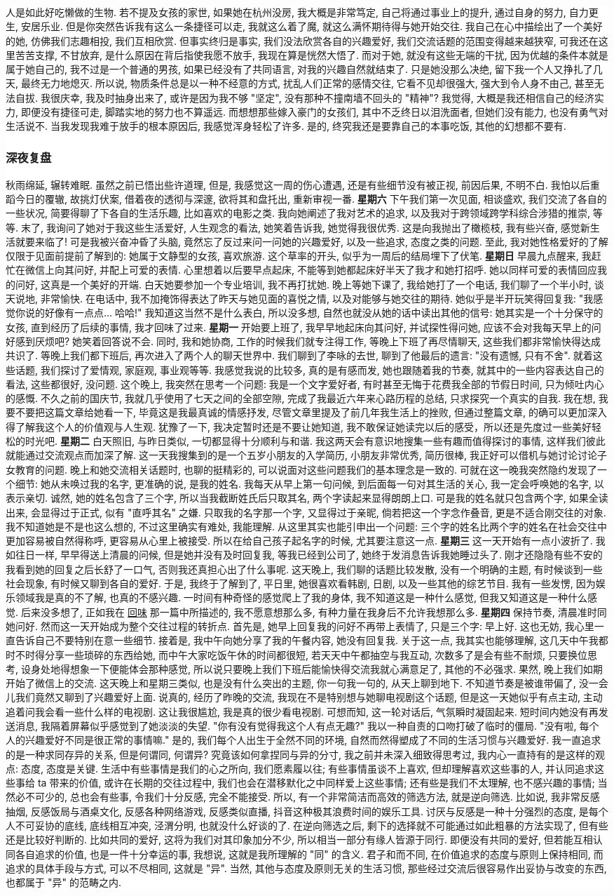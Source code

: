 人是如此好吃懒做的生物. 若不提及女孩的家世, 如果她在杭州没房, 我大概是非常笃定, 自己将通过事业上的提升, 通过自身的努力, 自力更生, 安居乐业. 但是你突然告诉我有这么一条捷径可以走, 我就这么着了魔, 就这么满怀期待得与她开始交往. 我自己在心中描绘出了一个美好的她, 仿佛我们志趣相投, 我们互相欣赏. 但事实终归是事实, 我们没法欣赏各自的兴趣爱好, 我们交流话题的范围变得越来越狭窄, 可我还在这里苦苦支撑, 不甘放弃, 是什么原因在背后指使我愿不放手, 我现在算是恍然大悟了. 而对于她, 就没有这些无端的干扰, 因为优越的条件本就是属于她自己的, 我不过是一个普通的男孩, 如果已经没有了共同语言, 对我的兴趣自然就结束了. 只是她没那么决绝, 留下我一个人又挣扎了几天, 最终无力地熄灭.
所以说, 物质条件总是以一种不经意的方式, 扰乱人们正常的感情交往, 它看不见却很强大, 强大到令人身不由己, 甚至无法自拔. 我很庆幸, 我及时抽身出来了, 或许是因为我不够 "坚定", 没有那种不撞南墙不回头的 "精神"? 我觉得, 大概是我还相信自己的经济实力, 即便没有捷径可走, 脚踏实地的努力也不算遥远. 而想想那些嫁入豪门的女孩们, 其中不乏终日以泪洗面者, 但她们没有能力, 也没有勇气对生活说不.
当我发现我难于放手的根本原因后, 我感觉浑身轻松了许多. 是的, 终究我还是要靠自己的本事吃饭, 其他的幻想都不要有.
### **深夜复盘**
秋雨绵延, 辗转难眠. 虽然之前已悟出些许道理, 但是, 我感觉这一周的伤心遭遇, 还是有些细节没有被正视, 前因后果, 不明不白. 我怕以后重蹈今日的覆辙, 故挑灯伏案, 借着夜的透彻与深邃, 欲将其和盘托出, 重新审视一番.
**星期六**
下午我们第一次见面, 相谈盛欢, 我们交流了各自的一些状况, 简要得聊了下各自的生活乐趣, 比如喜欢的电影之类. 我向她阐述了我对艺术的追求, 以及我对于跨领域跨学科综合涉猎的推崇, 等等. 末了, 我询问了她对于我这些生活爱好, 人生观念的看法, 她笑着告诉我, 她觉得我很优秀. 这是向我抛出了橄榄枝, 我有些兴奋, 感觉新生活就要来临了!
可是我被兴奋冲昏了头脑, 竟然忘了反过来问一问她的兴趣爱好, 以及一些追求, 态度之类的问题. 至此, 我对她性格爱好的了解仅限于见面前提前了解到的: 她属于文静型的女孩, 喜欢旅游.
这个草率的开头, 似乎为一周后的结局埋下了伏笔.
**星期日**
早晨九点醒来, 我赶忙在微信上向其问好, 并配上可爱的表情. 心里想着以后要早点起床, 不能等到她都起床好半天了我才和她打招呼. 她以同样可爱的表情回应我的问好, 这真是一个美好的开端.
白天她要参加一个专业培训, 我不再打扰她. 晚上等她下课了, 我给她打了一个电话, 我们聊了一个半小时, 谈天说地, 非常愉快. 在电话中, 我不加掩饰得表达了昨天与她见面的喜悦之情, 以及对能够与她交往的期待. 她似乎是半开玩笑得回复我: "我感觉你说的好像有一点点... 哈哈!" 我知道这当然不是什么表白, 所以没多想, 自然也就没从她的话中读出其他的信号: 她其实是一个十分保守的女孩, 直到经历了后续的事情, 我才回味了过来.
**星期一**
开始要上班了, 我早早地起床向其问好, 并试探性得问她, 应该不会对我每天早上的问好感到厌烦吧? 她笑着回答说不会. 同时, 我和她协商, 工作的时候我们就专注得工作, 等晚上下班了再尽情聊天, 这些我们都非常愉快得达成共识了.
等晚上我们都下班后, 再次进入了两个人的聊天世界中. 我们聊到了李咏的去世, 聊到了他最后的遗言: "没有遗憾, 只有不舍". 就着这些话题, 我们探讨了爱情观, 家庭观, 事业观等等. 我感觉我说的比较多, 真的是有感而发, 她也跟随着我的节奏, 就其中的一些内容表达自己的看法, 这些都很好, 没问题.
这个晚上, 我突然在思考一个问题: 我是一个文字爱好者, 有时甚至无悔于花费我全部的节假日时间, 只为倾吐内心的感慨. 不久之前的国庆节, 我就几乎使用了七天之间的全部空隙, 完成了我最近六年来心路历程的总结, 只求探究一个真实的自我. 我在想, 我要不要把这篇文章给她看一下, 毕竟这是我最真诚的情感抒发, 尽管文章里提及了前几年我生活上的挫败, 但通过整篇文章, 的确可以更加深入得了解我这个人的价值观与人生观.
犹豫了一下, 我决定暂时还是不要让她知道, 我不敢保证她读完以后的感受，所以还是先度过一些美好轻松的时光吧.
**星期二**
白天照旧, 与昨日类似, 一切都显得十分顺利与和谐.
我这两天会有意识地搜集一些有趣而值得探讨的事情, 这样我们彼此就能通过交流观点而加深了解. 这一天我搜集到的是一个五岁小朋友的入学简历, 小朋友非常优秀, 简历很棒, 我正好可以借机与她讨论讨论子女教育的问题.
晚上和她交流相关话题时, 也聊的挺精彩的, 可以说面对这些问题我们的基本理念是一致的.
可就在这一晚我突然隐约发现了一个细节: 她从未唤过我的名字, 更准确的说, 是我的姓名. 我每天从早上第一句问候, 到后面每一句对其生活的关心, 我一定会呼唤她的名字, 以表示亲切. 诚然, 她的姓名包含了三个字, 所以当我截断姓氏后只取其名, 两个字读起来显得朗朗上口. 可是我的姓名就只包含两个字, 如果全读出来, 会显得过于正式, 似有 "直呼其名" 之嫌. 只取我的名字那一个字, 又显得过于亲昵, 倘若把这一个字念作叠音, 更是不适合刚交往的对象. 我不知道她是不是也这么想的, 不过这里确实有难处, 我能理解.
从这里其实也能引申出一个问题: 三个字的姓名比两个字的姓名在社会交往中更加容易被自然得称呼, 更容易从心里上被接受. 所以在给自己孩子起名字的时候, 尤其要注意这一点.
**星期三**
这一天开始有一点小波折了. 我如往日一样, 早早得送上清晨的问候, 但是她并没有及时回复我, 等我已经到公司了, 她终于发消息告诉我她睡过头了. 刚才还隐隐有些不安的我看到她的回复之后长舒了一口气, 否则我还真担心出了什么事呢.
这天晚上, 我们聊的话题比较发散, 没有一个明确的主题, 有时候谈到一些社会现象, 有时候又聊到各自的爱好. 于是, 我终于了解到了, 平日里, 她很喜欢看韩剧, 日剧, 以及一些其他的综艺节目. 我有一些发愣, 因为娱乐领域我是真的不了解, 也真的不感兴趣. 一时间有种奇怪的感觉爬上了我的身体, 我不知道这是一种什么感觉, 但我又知道这是一种什么感觉.
后来没多想了, 正如我在 [回味](#回味) 那一篇中所描述的, 我不愿意想那么多, 有种力量在我身后不允许我想那么多.
**星期四**
保持节奏, 清晨准时同她问好. 然而这一天开始成为整个交往过程的转折点.
首先是, 她早上回复我的问好不再带上表情了, 只是三个字: 早上好. 这也无妨, 我心里一直告诉自己不要特别在意一些细节. 接着是, 我中午向她分享了我的午餐内容, 她没有回复我. 关于这一点, 我其实也能够理解, 这几天中午我都时不时得分享一些琐碎的东西给她, 而中午大家吃饭午休的时间都很短, 若天天中午都抽空与我互动, 次数多了是会有些不耐烦, 只要换位思考, 设身处地得想象一下便能体会那种感觉, 所以说只要晚上我们下班后能愉快得交流我就心满意足了, 其他的不必强求.
果然, 晚上我们如期开始了微信上的交流. 这天晚上和星期三类似, 也是没有什么突出的主题, 你一句我一句的, 从天上聊到地下. 不知道节奏是被谁带偏了, 没一会儿我们竟然又聊到了兴趣爱好上面. 说真的, 经历了昨晚的交流, 我现在不是特别想与她聊电视剧这个话题, 但是这一天她似乎有点主动, 主动追着问我会看一些什么样的电视剧. 这让我很尴尬, 我是真的很少看电视剧. 可想而知, 这一轮对话后, 气氛瞬时凝固起来. 短时间内她没有再发送消息, 我隔着屏幕似乎感觉到了她淡淡的失望. "你有没有觉得我这个人有点无趣?" 我以一种自责的口吻打破了临时的僵局. "没有啦, 每个人的兴趣爱好不同是很正常的事情嘛."
是的, 我们每个人出生于全然不同的环境, 自然而然得塑成了不同的生活习惯与兴趣爱好. 我一直追求的是一种求同存异的关系, 但是何谓同, 何谓异? 究竟该如何拿捏同与异的分寸, 我之前并未深入细致得思考过, 我内心一直持有的是这样的观点: 态度, 态度是关键. 生活中有些事情是我们的心之所向, 我们愿素履以往; 有些事情虽谈不上喜欢, 但却理解喜欢这些事的人, 并认同追求这些事给 ta 带来的价值, 或许在长期的交往过程中, 我们也会在潜移默化之中同样爱上这些事情; 还有些是我们不太理解, 也不感兴趣的事情; 当然必不可少的, 总也会有些事, 令我们十分反感, 完全不能接受.
所以, 有一个非常简洁而高效的筛选方法, 就是逆向筛选. 比如说, 我非常反感抽烟, 反感饭局与酒桌文化, 反感各种网络游戏, 反感类似直播, 抖音这种极其浪费时间的娱乐工具. 讨厌与反感是一种十分强烈的态度, 是每个人不可妥协的底线, 底线相互冲突, 泾渭分明, 也就没什么好谈的了. 在逆向筛选之后, 剩下的选择就不可能通过如此粗暴的方法实现了, 但有些还是比较好判断的. 比如共同的爱好, 这将为我们对其印象加分不少, 所以相当一部分有缘人皆源于同行. 即便没有共同的爱好, 但若能互相认同各自追求的价值, 也是一件十分幸运的事, 我想说, 这就是我所理解的 "同" 的含义. 君子和而不同, 在价值追求的态度与原则上保持相同, 而追求的具体手段与方式, 可以不尽相同, 这就是 "异". 当然, 其他与态度及原则无关的生活习惯, 那些经过交流后很容易作出妥协与改变的东西, 也都属于 "异" 的范畴之内.
